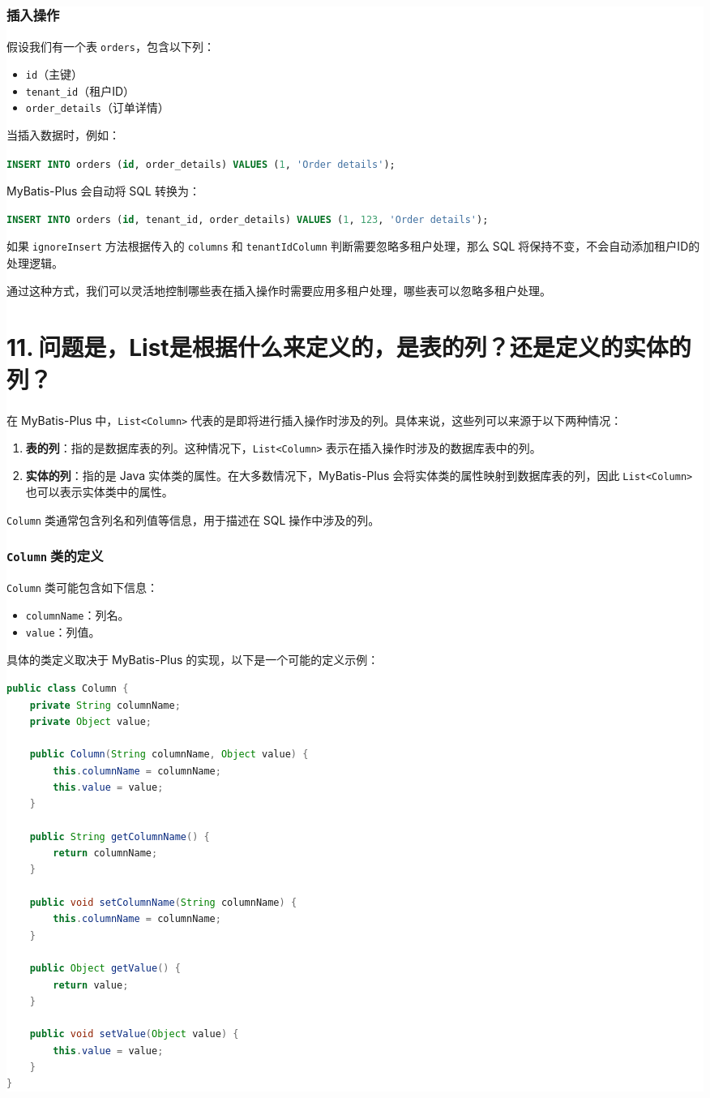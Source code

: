 ### 插入操作

假设我们有一个表 `orders`，包含以下列：
- `id`（主键）
- `tenant_id`（租户ID）
- `order_details`（订单详情）

当插入数据时，例如：

```sql
INSERT INTO orders (id, order_details) VALUES (1, 'Order details');
```

MyBatis-Plus 会自动将 SQL 转换为：

```sql
INSERT INTO orders (id, tenant_id, order_details) VALUES (1, 123, 'Order details');
```

如果 `ignoreInsert` 方法根据传入的 `columns` 和 `tenantIdColumn` 判断需要忽略多租户处理，那么 SQL 将保持不变，不会自动添加租户ID的处理逻辑。

通过这种方式，我们可以灵活地控制哪些表在插入操作时需要应用多租户处理，哪些表可以忽略多租户处理。

# 11. 问题是，List<Column>是根据什么来定义的，是表的列？还是定义的实体的列？
在 MyBatis-Plus 中，`List<Column>` 代表的是即将进行插入操作时涉及的列。具体来说，这些列可以来源于以下两种情况：

1. **表的列**：指的是数据库表的列。这种情况下，`List<Column>` 表示在插入操作时涉及的数据库表中的列。

2. **实体的列**：指的是 Java 实体类的属性。在大多数情况下，MyBatis-Plus 会将实体类的属性映射到数据库表的列，因此 `List<Column>` 也可以表示实体类中的属性。

`Column` 类通常包含列名和列值等信息，用于描述在 SQL 操作中涉及的列。

### `Column` 类的定义

`Column` 类可能包含如下信息：

- `columnName`：列名。
- `value`：列值。

具体的类定义取决于 MyBatis-Plus 的实现，以下是一个可能的定义示例：

```java
public class Column {
    private String columnName;
    private Object value;

    public Column(String columnName, Object value) {
        this.columnName = columnName;
        this.value = value;
    }

    public String getColumnName() {
        return columnName;
    }

    public void setColumnName(String columnName) {
        this.columnName = columnName;
    }

    public Object getValue() {
        return value;
    }

    public void setValue(Object value) {
        this.value = value;
    }
}
```
